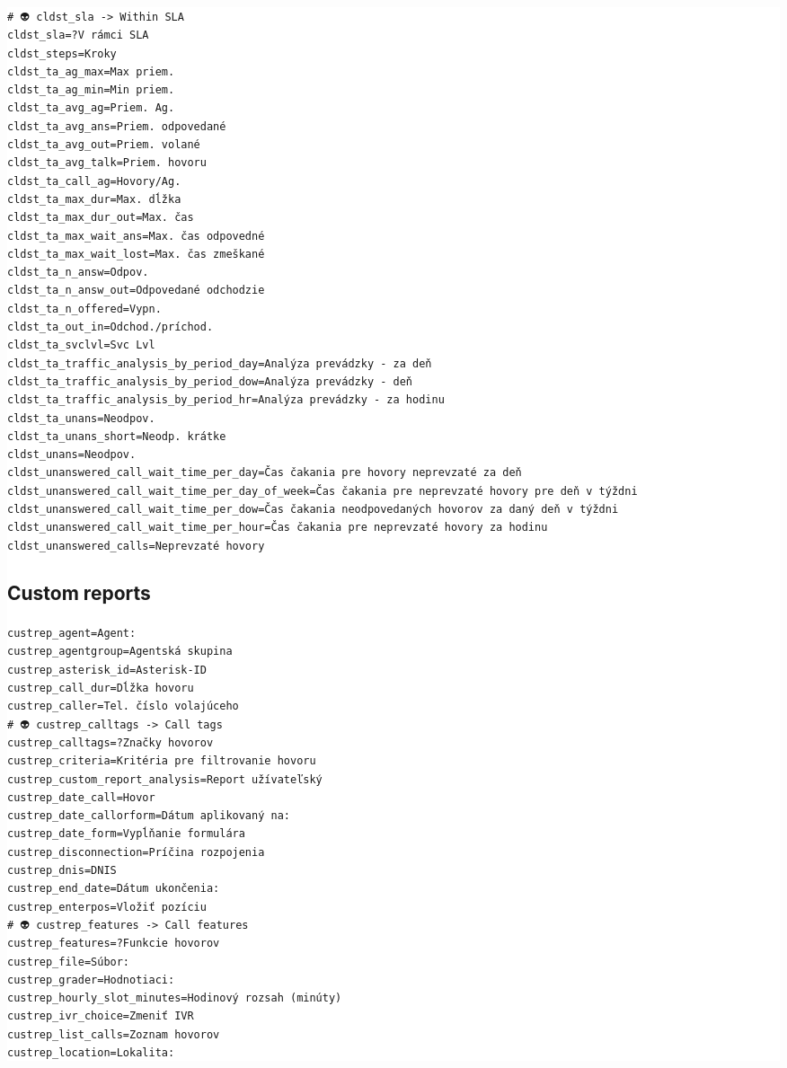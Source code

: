     # 👽 cldst_sla -> Within SLA
    cldst_sla=?V rámci SLA
    cldst_steps=Kroky
    cldst_ta_ag_max=Max priem.
    cldst_ta_ag_min=Min priem.
    cldst_ta_avg_ag=Priem. Ag.
    cldst_ta_avg_ans=Priem. odpovedané
    cldst_ta_avg_out=Priem. volané
    cldst_ta_avg_talk=Priem. hovoru
    cldst_ta_call_ag=Hovory/Ag.
    cldst_ta_max_dur=Max. dĺžka
    cldst_ta_max_dur_out=Max. čas
    cldst_ta_max_wait_ans=Max. čas odpovedné
    cldst_ta_max_wait_lost=Max. čas zmeškané
    cldst_ta_n_answ=Odpov.
    cldst_ta_n_answ_out=Odpovedané odchodzie
    cldst_ta_n_offered=Vypn.
    cldst_ta_out_in=Odchod./príchod.
    cldst_ta_svclvl=Svc Lvl
    cldst_ta_traffic_analysis_by_period_day=Analýza prevádzky - za deň
    cldst_ta_traffic_analysis_by_period_dow=Analýza prevádzky - deň
    cldst_ta_traffic_analysis_by_period_hr=Analýza prevádzky - za hodinu
    cldst_ta_unans=Neodpov.
    cldst_ta_unans_short=Neodp. krátke
    cldst_unans=Neodpov.
    cldst_unanswered_call_wait_time_per_day=Čas čakania pre hovory neprevzaté za deň
    cldst_unanswered_call_wait_time_per_day_of_week=Čas čakania pre neprevzaté hovory pre deň v týždni
    cldst_unanswered_call_wait_time_per_dow=Čas čakania neodpovedaných hovorov za daný deň v týždni
    cldst_unanswered_call_wait_time_per_hour=Čas čakania pre neprevzaté hovory za hodinu
    cldst_unanswered_calls=Neprevzaté hovory

## Custom reports



    custrep_agent=Agent:
    custrep_agentgroup=Agentská skupina
    custrep_asterisk_id=Asterisk-ID
    custrep_call_dur=Dĺžka hovoru
    custrep_caller=Tel. číslo volajúceho
    # 👽 custrep_calltags -> Call tags
    custrep_calltags=?Značky hovorov
    custrep_criteria=Kritéria pre filtrovanie hovoru
    custrep_custom_report_analysis=Report užívateľský
    custrep_date_call=Hovor
    custrep_date_callorform=Dátum aplikovaný na:
    custrep_date_form=Vypĺňanie formulára
    custrep_disconnection=Príčina rozpojenia
    custrep_dnis=DNIS
    custrep_end_date=Dátum ukončenia:
    custrep_enterpos=Vložiť pozíciu
    # 👽 custrep_features -> Call features
    custrep_features=?Funkcie hovorov
    custrep_file=Súbor:
    custrep_grader=Hodnotiaci:
    custrep_hourly_slot_minutes=Hodinový rozsah (minúty)
    custrep_ivr_choice=Zmeniť IVR
    custrep_list_calls=Zoznam hovorov
    custrep_location=Lokalita: